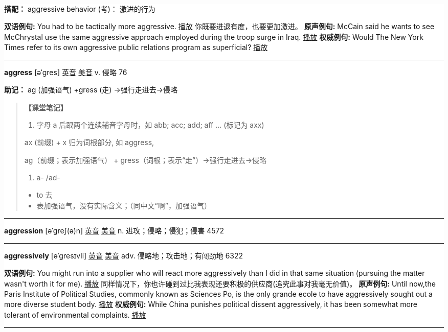 **搭配：** aggressive behavior (考)： 激进的行为

**双语例句:** You had to be tactically more aggressive. [播放](https://dict.youdao.com/dictvoice?audio=You+had+to+be+tactically+more+aggressive.&le=eng)
你既要进退有度，也要更加激进。 
**原声例句:** McCain said he wants to see McChrystal use the same aggressive approach employed during the troop surge in Iraq. [播放](http://dict.youdao.com/pureaudio?docid=-9038618296703315221)
**权威例句:** Would The New York Times refer to its own aggressive public relations program as superficial? [播放](https://dict.youdao.com/dictvoice?audio=Would+The+New+York+Times+refer+to+its+own+aggressive+public+relations+program+as+superficial%3F+)


***

**aggress** \[əˈgres] [英音](https://dict.youdao.com/dictvoice?audio=aggress\&type=1)  [美音](https://dict.youdao.com/dictvoice?audio=aggress\&type=2)  v. 侵略 76

**助记：** ag (加强语气) +gress (走) →强行走进去→侵略

> **【课堂笔记】**
>
> 1.  字母 a 后跟两个连续辅音字母时，如 abb; acc; add; aff … (标记为 axx)
>
> ax (前缀) + x 归为词根部分, 如 aggress,
>
> ag（前缀；表示加强语气） + gress（词根；表示“走”）→强行走进去→侵略
>
> 1.  a- /ad-
>
> *   to 去
> *   表加强语气，没有实际含义；（同中文“啊”，加强语气）

***

**aggression** \[əˈgreʃ(ə)n] [英音](https://dict.youdao.com/dictvoice?audio=aggression\&type=1)  [美音](https://dict.youdao.com/dictvoice?audio=aggression\&type=2)  n. 进攻；侵略；侵犯；侵害 4572

***

**aggressively** \[əˈgresɪvli] [英音](https://dict.youdao.com/dictvoice?audio=aggressively\&type=1)  [美音](https://dict.youdao.com/dictvoice?audio=aggressively\&type=2)  adv. 侵略地；攻击地；有闯劲地 6322

**双语例句:** You might run into a supplier who will react more aggressively than I did in that same situation (pursuing the matter wasn't worth it for me). [播放](https://dict.youdao.com/dictvoice?audio=You+might+run+into+a+supplier+who+will+react+more+aggressively+than+I+did+in+that+same+situation+%28pursuing+the+matter+wasn%27t+worth+it+for+me%29.&le=eng)
同样情况下，你也许碰到过比我表现还要积极的供应商(追究此事对我毫无价值)。 
**原声例句:** Until now,the Paris Institute of Political Studies, commonly known as Sciences Po, is the only grande ecole to have aggressively sought out a more diverse student body. [播放](http://dict.youdao.com/pureaudio?docid=7877575211416897496)
**权威例句:** While China punishes political dissent aggressively, it has been somewhat more tolerant of environmental complaints. [播放](https://dict.youdao.com/dictvoice?audio=While+China+punishes+political+dissent+aggressively%2C+it+has+been+somewhat+more+tolerant+of+environmental+complaints.+)


***
